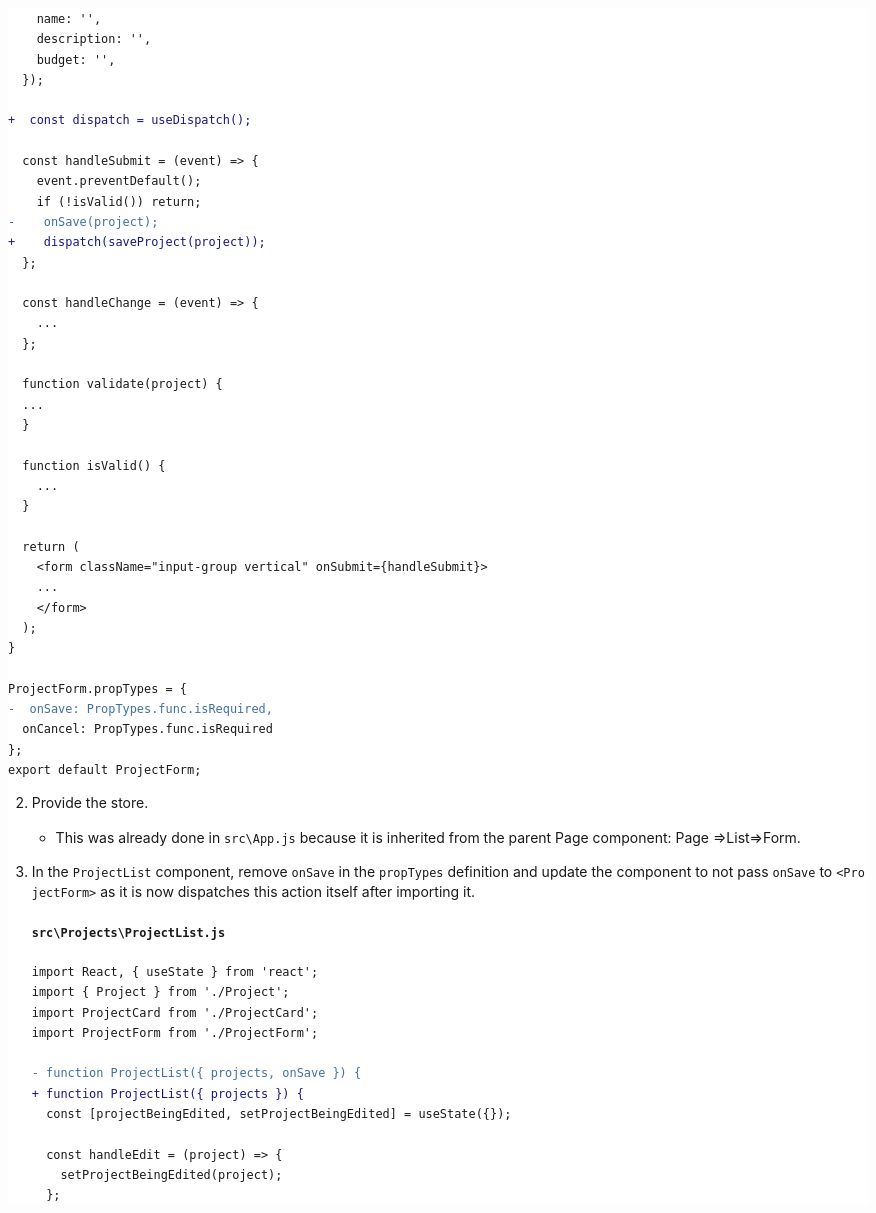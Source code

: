    ```diff
       name: '',
       description: '',
       budget: '',
     });

   +  const dispatch = useDispatch();

     const handleSubmit = (event) => {
       event.preventDefault();
       if (!isValid()) return;
   -    onSave(project);
   +    dispatch(saveProject(project));
     };

     const handleChange = (event) => {
       ...
     };

     function validate(project) {
     ...
     }

     function isValid() {
       ...
     }

     return (
       <form className="input-group vertical" onSubmit={handleSubmit}>
       ...
       </form>
     );
   }

   ProjectForm.propTypes = {
   -  onSave: PropTypes.func.isRequired,
     onCancel: PropTypes.func.isRequired
   };
   export default ProjectForm;
   ```

2. Provide the store.

   - This was already done in `src\App.js` because it is inherited from the parent Page component: Page =>List=>Form.

3. In the `ProjectList` component, remove `onSave` in the `propTypes` definition and update the component to not pass `onSave` to `<ProjectForm>` as it is now dispatches this action itself after importing it.

   #### `src\Projects\ProjectList.js`

   ```diff
   import React, { useState } from 'react';
   import { Project } from './Project';
   import ProjectCard from './ProjectCard';
   import ProjectForm from './ProjectForm';

   - function ProjectList({ projects, onSave }) {
   + function ProjectList({ projects }) {
     const [projectBeingEdited, setProjectBeingEdited] = useState({});

     const handleEdit = (project) => {
       setProjectBeingEdited(project);
     };

   ```